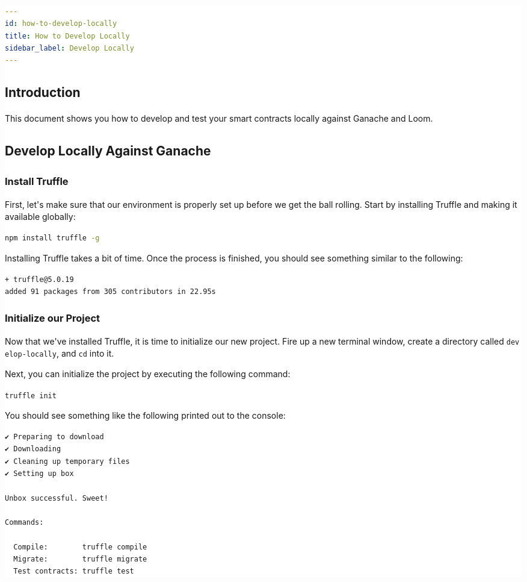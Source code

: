 ```yaml
---
id: how-to-develop-locally
title: How to Develop Locally
sidebar_label: Develop Locally
---
```


## Introduction

This document shows you how to develop and test your smart contracts locally against Ganache and Loom.

## Develop Locally Against Ganache

### Install Truffle

First, let's make sure that our environment is properly set up before we get the ball rolling. Start by installing Truffle and making it available globally:


```bash
npm install truffle -g
```

Installing Truffle takes a bit of time. Once the process is finished, you should see something similar to the following:

```text
+ truffle@5.0.19
added 91 packages from 305 contributors in 22.95s
```

### Initialize our Project

Now that we've installed Truffle, it is time to initialize our new project. Fire up a new terminal window, create a directory called `develop-locally`, and `cd` into it.

Next, you can initialize the project by executing the following command:

```bash
truffle init
```

You should see something like the following printed out to the console:

```text
✔ Preparing to download
✔ Downloading
✔ Cleaning up temporary files
✔ Setting up box

Unbox successful. Sweet!

Commands:

  Compile:        truffle compile
  Migrate:        truffle migrate
  Test contracts: truffle test
```
